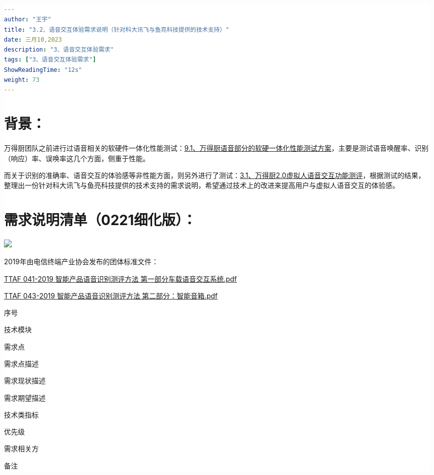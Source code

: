 ```yaml
---
author: "王宇"
title: "3.2、语音交互体验需求说明（针对科大讯飞与鱼亮科技提供的技术支持）"
date: 三月10,2023
description: "3、语音交互体验需求"
tags: ["3、语音交互体验需求"]
ShowReadingTime: "12s"
weight: 73
---
```

背景：
===

万得厨团队之前进行过语音相关的软硬件一体化性能测试：[9.1、万得厨语音部分的软硬一体化性能测试方案](/pages/viewpage.action?pageId=95556039)，主要是测试语音唤醒率、识别（响应）率、误唤率这几个方面，侧重于性能。

而关于识别的准确率、语音交互的体验感等非性能方面，则另外进行了测试：[3.1、万得厨2.0虚拟人语音交互功能测评](/pages/viewpage.action?pageId=95559396)，根据测试的结果，整理出一份针对科大讯飞与鱼亮科技提供的技术支持的需求说明，希望通过技术上的改进来提高用户与虚拟人语音交互的体验感。

  

需求说明清单（0221细化版）：
================

![](/download/attachments/95560754/image2023-2-21_20-6-30.png?version=2&modificationDate=1678432623052&api=v2)

2019年由电信终端产业协会发布的团体标准文件：

[TTAF 041-2019 智能产品语音识别测评方法 第一部分车载语音交互系统.pdf](/download/attachments/95560754/TTAF%20041-2019%20%E6%99%BA%E8%83%BD%E4%BA%A7%E5%93%81%E8%AF%AD%E9%9F%B3%E8%AF%86%E5%88%AB%E6%B5%8B%E8%AF%84%E6%96%B9%E6%B3%95%20%E7%AC%AC%E4%B8%80%E9%83%A8%E5%88%86%E8%BD%A6%E8%BD%BD%E8%AF%AD%E9%9F%B3%E4%BA%A4%E4%BA%92%E7%B3%BB%E7%BB%9F.pdf?version=1&modificationDate=1677028835361&api=v2)

[TTAF 043-2019 智能产品语音识别测评方法 第二部分：智能音箱.pdf](/download/attachments/95560754/TTAF%20043-2019%20%E6%99%BA%E8%83%BD%E4%BA%A7%E5%93%81%E8%AF%AD%E9%9F%B3%E8%AF%86%E5%88%AB%E6%B5%8B%E8%AF%84%E6%96%B9%E6%B3%95%20%E7%AC%AC%E4%BA%8C%E9%83%A8%E5%88%86%EF%BC%9A%E6%99%BA%E8%83%BD%E9%9F%B3%E7%AE%B1.pdf?version=1&modificationDate=1677028835541&api=v2)

序号

技术模块

需求点

需求点描述

需求现状描述

需求期望描述

技术类指标

优先级

需求相关方

备注
